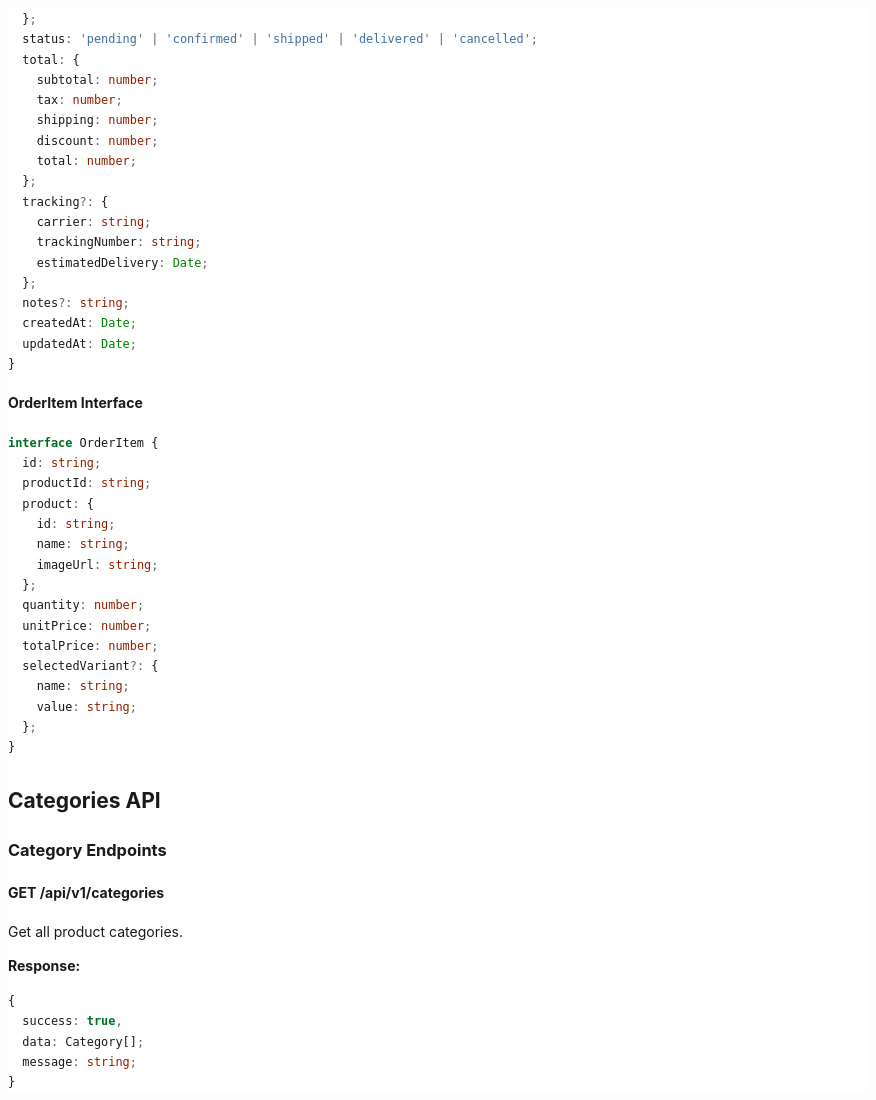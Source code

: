 ```typescript
  };
  status: 'pending' | 'confirmed' | 'shipped' | 'delivered' | 'cancelled';
  total: {
    subtotal: number;
    tax: number;
    shipping: number;
    discount: number;
    total: number;
  };
  tracking?: {
    carrier: string;
    trackingNumber: string;
    estimatedDelivery: Date;
  };
  notes?: string;
  createdAt: Date;
  updatedAt: Date;
}
```

#### OrderItem Interface
```typescript
interface OrderItem {
  id: string;
  productId: string;
  product: {
    id: string;
    name: string;
    imageUrl: string;
  };
  quantity: number;
  unitPrice: number;
  totalPrice: number;
  selectedVariant?: {
    name: string;
    value: string;
  };
}
```

## Categories API

### Category Endpoints

#### GET /api/v1/categories
Get all product categories.

**Response:**
```typescript
{
  success: true,
  data: Category[];
  message: string;
}
```
